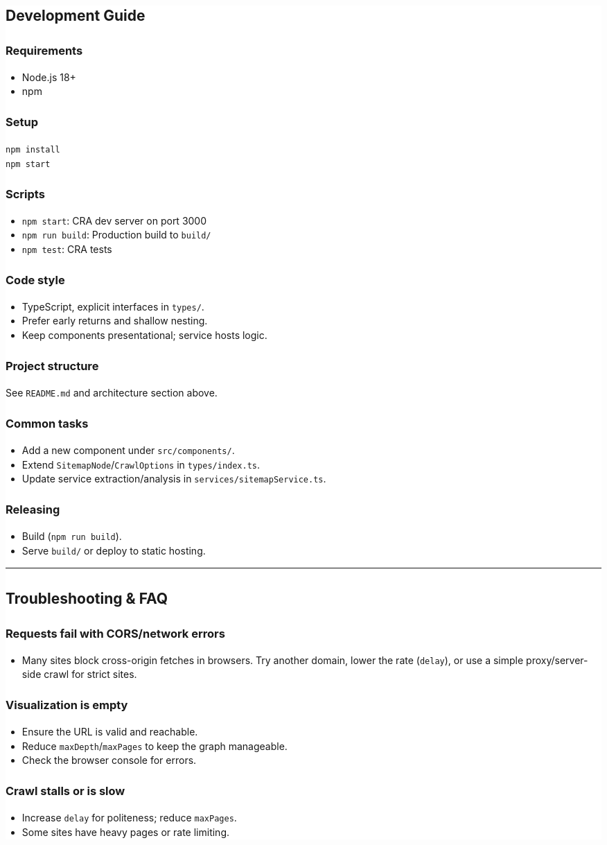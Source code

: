 ## Development Guide

### Requirements
- Node.js 18+
- npm

### Setup
```bash
npm install
npm start
```

### Scripts
- `npm start`: CRA dev server on port 3000
- `npm run build`: Production build to `build/`
- `npm test`: CRA tests

### Code style
- TypeScript, explicit interfaces in `types/`.
- Prefer early returns and shallow nesting.
- Keep components presentational; service hosts logic.

### Project structure
See `README.md` and architecture section above.

### Common tasks
- Add a new component under `src/components/`.
- Extend `SitemapNode`/`CrawlOptions` in `types/index.ts`.
- Update service extraction/analysis in `services/sitemapService.ts`.

### Releasing
- Build (`npm run build`).
- Serve `build/` or deploy to static hosting.

---

## Troubleshooting & FAQ

### Requests fail with CORS/network errors
- Many sites block cross-origin fetches in browsers. Try another domain, lower the rate (`delay`), or use a simple proxy/server-side crawl for strict sites.

### Visualization is empty
- Ensure the URL is valid and reachable.
- Reduce `maxDepth`/`maxPages` to keep the graph manageable.
- Check the browser console for errors.

### Crawl stalls or is slow
- Increase `delay` for politeness; reduce `maxPages`.
- Some sites have heavy pages or rate limiting.
